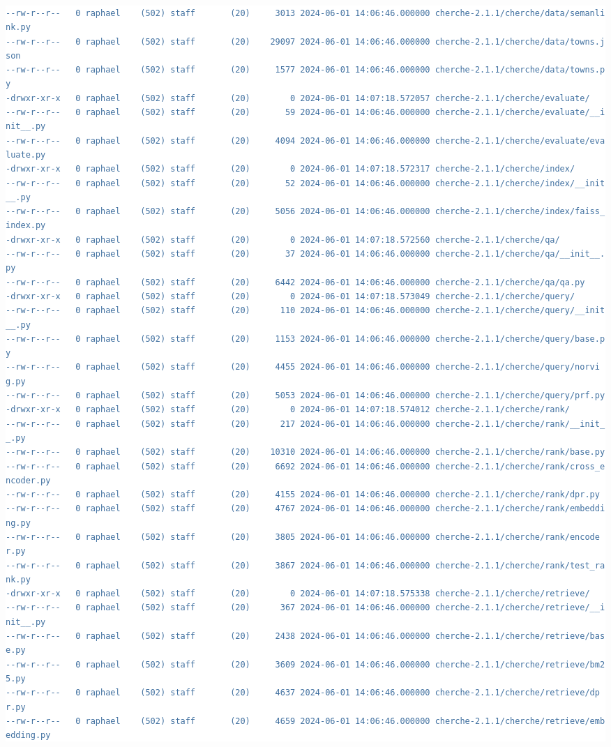 ```diff
--rw-r--r--   0 raphael    (502) staff       (20)     3013 2024-06-01 14:06:46.000000 cherche-2.1.1/cherche/data/semanlink.py
--rw-r--r--   0 raphael    (502) staff       (20)    29097 2024-06-01 14:06:46.000000 cherche-2.1.1/cherche/data/towns.json
--rw-r--r--   0 raphael    (502) staff       (20)     1577 2024-06-01 14:06:46.000000 cherche-2.1.1/cherche/data/towns.py
-drwxr-xr-x   0 raphael    (502) staff       (20)        0 2024-06-01 14:07:18.572057 cherche-2.1.1/cherche/evaluate/
--rw-r--r--   0 raphael    (502) staff       (20)       59 2024-06-01 14:06:46.000000 cherche-2.1.1/cherche/evaluate/__init__.py
--rw-r--r--   0 raphael    (502) staff       (20)     4094 2024-06-01 14:06:46.000000 cherche-2.1.1/cherche/evaluate/evaluate.py
-drwxr-xr-x   0 raphael    (502) staff       (20)        0 2024-06-01 14:07:18.572317 cherche-2.1.1/cherche/index/
--rw-r--r--   0 raphael    (502) staff       (20)       52 2024-06-01 14:06:46.000000 cherche-2.1.1/cherche/index/__init__.py
--rw-r--r--   0 raphael    (502) staff       (20)     5056 2024-06-01 14:06:46.000000 cherche-2.1.1/cherche/index/faiss_index.py
-drwxr-xr-x   0 raphael    (502) staff       (20)        0 2024-06-01 14:07:18.572560 cherche-2.1.1/cherche/qa/
--rw-r--r--   0 raphael    (502) staff       (20)       37 2024-06-01 14:06:46.000000 cherche-2.1.1/cherche/qa/__init__.py
--rw-r--r--   0 raphael    (502) staff       (20)     6442 2024-06-01 14:06:46.000000 cherche-2.1.1/cherche/qa/qa.py
-drwxr-xr-x   0 raphael    (502) staff       (20)        0 2024-06-01 14:07:18.573049 cherche-2.1.1/cherche/query/
--rw-r--r--   0 raphael    (502) staff       (20)      110 2024-06-01 14:06:46.000000 cherche-2.1.1/cherche/query/__init__.py
--rw-r--r--   0 raphael    (502) staff       (20)     1153 2024-06-01 14:06:46.000000 cherche-2.1.1/cherche/query/base.py
--rw-r--r--   0 raphael    (502) staff       (20)     4455 2024-06-01 14:06:46.000000 cherche-2.1.1/cherche/query/norvig.py
--rw-r--r--   0 raphael    (502) staff       (20)     5053 2024-06-01 14:06:46.000000 cherche-2.1.1/cherche/query/prf.py
-drwxr-xr-x   0 raphael    (502) staff       (20)        0 2024-06-01 14:07:18.574012 cherche-2.1.1/cherche/rank/
--rw-r--r--   0 raphael    (502) staff       (20)      217 2024-06-01 14:06:46.000000 cherche-2.1.1/cherche/rank/__init__.py
--rw-r--r--   0 raphael    (502) staff       (20)    10310 2024-06-01 14:06:46.000000 cherche-2.1.1/cherche/rank/base.py
--rw-r--r--   0 raphael    (502) staff       (20)     6692 2024-06-01 14:06:46.000000 cherche-2.1.1/cherche/rank/cross_encoder.py
--rw-r--r--   0 raphael    (502) staff       (20)     4155 2024-06-01 14:06:46.000000 cherche-2.1.1/cherche/rank/dpr.py
--rw-r--r--   0 raphael    (502) staff       (20)     4767 2024-06-01 14:06:46.000000 cherche-2.1.1/cherche/rank/embedding.py
--rw-r--r--   0 raphael    (502) staff       (20)     3805 2024-06-01 14:06:46.000000 cherche-2.1.1/cherche/rank/encoder.py
--rw-r--r--   0 raphael    (502) staff       (20)     3867 2024-06-01 14:06:46.000000 cherche-2.1.1/cherche/rank/test_rank.py
-drwxr-xr-x   0 raphael    (502) staff       (20)        0 2024-06-01 14:07:18.575338 cherche-2.1.1/cherche/retrieve/
--rw-r--r--   0 raphael    (502) staff       (20)      367 2024-06-01 14:06:46.000000 cherche-2.1.1/cherche/retrieve/__init__.py
--rw-r--r--   0 raphael    (502) staff       (20)     2438 2024-06-01 14:06:46.000000 cherche-2.1.1/cherche/retrieve/base.py
--rw-r--r--   0 raphael    (502) staff       (20)     3609 2024-06-01 14:06:46.000000 cherche-2.1.1/cherche/retrieve/bm25.py
--rw-r--r--   0 raphael    (502) staff       (20)     4637 2024-06-01 14:06:46.000000 cherche-2.1.1/cherche/retrieve/dpr.py
--rw-r--r--   0 raphael    (502) staff       (20)     4659 2024-06-01 14:06:46.000000 cherche-2.1.1/cherche/retrieve/embedding.py
```